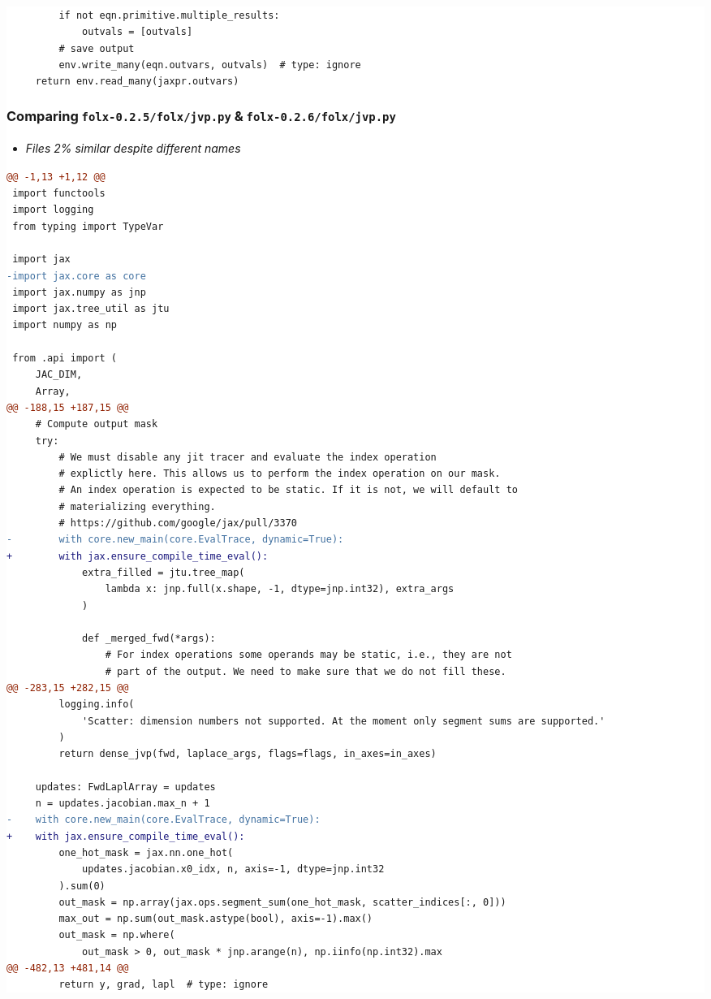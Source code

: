 ```diff
         if not eqn.primitive.multiple_results:
             outvals = [outvals]
         # save output
         env.write_many(eqn.outvars, outvals)  # type: ignore
     return env.read_many(jaxpr.outvars)
```

### Comparing `folx-0.2.5/folx/jvp.py` & `folx-0.2.6/folx/jvp.py`

 * *Files 2% similar despite different names*

```diff
@@ -1,13 +1,12 @@
 import functools
 import logging
 from typing import TypeVar
 
 import jax
-import jax.core as core
 import jax.numpy as jnp
 import jax.tree_util as jtu
 import numpy as np
 
 from .api import (
     JAC_DIM,
     Array,
@@ -188,15 +187,15 @@
     # Compute output mask
     try:
         # We must disable any jit tracer and evaluate the index operation
         # explictly here. This allows us to perform the index operation on our mask.
         # An index operation is expected to be static. If it is not, we will default to
         # materializing everything.
         # https://github.com/google/jax/pull/3370
-        with core.new_main(core.EvalTrace, dynamic=True):
+        with jax.ensure_compile_time_eval():
             extra_filled = jtu.tree_map(
                 lambda x: jnp.full(x.shape, -1, dtype=jnp.int32), extra_args
             )
 
             def _merged_fwd(*args):
                 # For index operations some operands may be static, i.e., they are not
                 # part of the output. We need to make sure that we do not fill these.
@@ -283,15 +282,15 @@
         logging.info(
             'Scatter: dimension numbers not supported. At the moment only segment sums are supported.'
         )
         return dense_jvp(fwd, laplace_args, flags=flags, in_axes=in_axes)
 
     updates: FwdLaplArray = updates
     n = updates.jacobian.max_n + 1
-    with core.new_main(core.EvalTrace, dynamic=True):
+    with jax.ensure_compile_time_eval():
         one_hot_mask = jax.nn.one_hot(
             updates.jacobian.x0_idx, n, axis=-1, dtype=jnp.int32
         ).sum(0)
         out_mask = np.array(jax.ops.segment_sum(one_hot_mask, scatter_indices[:, 0]))
         max_out = np.sum(out_mask.astype(bool), axis=-1).max()
         out_mask = np.where(
             out_mask > 0, out_mask * jnp.arange(n), np.iinfo(np.int32).max
@@ -482,13 +481,14 @@
         return y, grad, lapl  # type: ignore
```